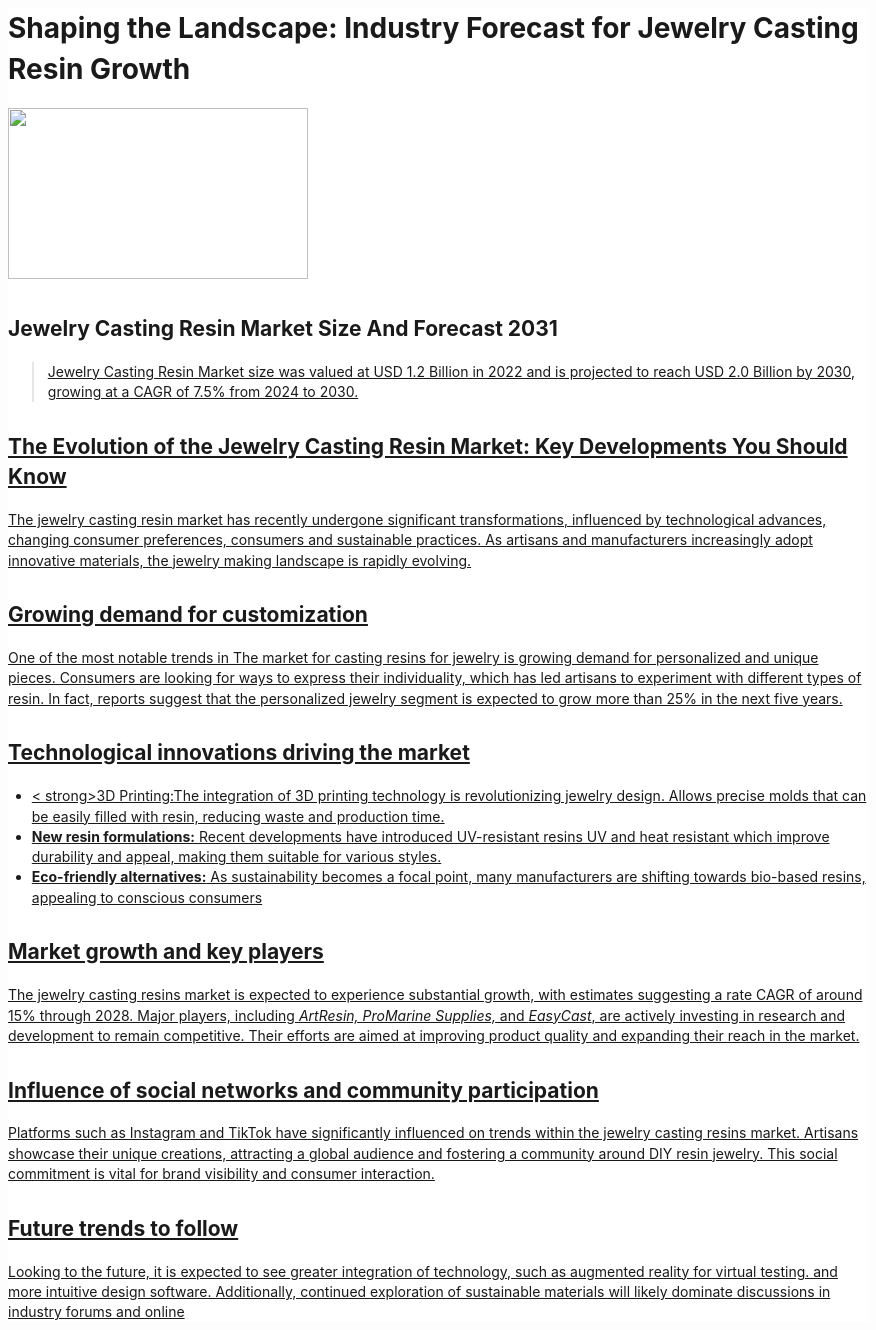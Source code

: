 <h1>Shaping the Landscape: Industry Forecast for Jewelry Casting Resin Growth</h1><img src="https://ffe5etoiles.com/wp-content/uploads/2025/01/MST7-300x171.png" alt="" width="300" height="171" class="aligncenter size-medium wp-image-105565" /><h2>Jewelry Casting Resin Market Size And Forecast 2031</h2><blockquote><p><p><a href="https://www.verifiedmarketreports.com/download-sample/?rid=465090&utm_source=Github&utm_medium=352" target="_blank">Jewelry Casting Resin Market size was valued at USD 1.2 Billion in 2022 and is projected to reach USD 2.0 Billion by 2030, growing at a CAGR of 7.5% from 2024 to 2030.</strong></span></p></p></blockquote><h2>The Evolution of the Jewelry Casting Resin Market: Key Developments You Should Know</h2><p>The jewelry casting resin market has recently undergone significant transformations, influenced by technological advances, changing consumer preferences, consumers and sustainable practices. As artisans and manufacturers increasingly adopt innovative materials, the jewelry making landscape is rapidly evolving.</p><h2>Growing demand for customization</h2><p>One of the most notable trends in The market for casting resins for jewelry is growing demand for personalized and unique pieces. Consumers are looking for ways to express their individuality, which has led artisans to experiment with different types of resin. In fact, reports suggest that the personalized jewelry segment is expected to grow more than 25% in the next five years.</p><h2>Technological innovations driving the market</h2><ul><li>< strong>3D Printing:</strong>The integration of 3D printing technology is revolutionizing jewelry design. Allows precise molds that can be easily filled with resin, reducing waste and production time.</li><li><strong>New resin formulations:</strong> Recent developments have introduced UV-resistant resins UV and heat resistant which improve durability and appeal, making them suitable for various styles.</li><li><strong>Eco-friendly alternatives:</strong> As sustainability becomes a focal point, many manufacturers are shifting towards bio-based resins, appealing to conscious consumers </li></ul><h2>Market growth and key players</h2><p>The jewelry casting resins market is expected to experience substantial growth, with estimates suggesting a rate CAGR of around 15% through 2028. Major players, including <em>ArtResin, ProMarine Supplies,</em> and <em>EasyCast</em>, are actively investing in research and development to remain competitive. Their efforts are aimed at improving product quality and expanding their reach in the market.</p><h2>Influence of social networks and community participation</h2><p>Platforms such as Instagram and TikTok have significantly influenced on trends within the jewelry casting resins market. Artisans showcase their unique creations, attracting a global audience and fostering a community around DIY resin jewelry. This social commitment is vital for brand visibility and consumer interaction.</p><h2>Future trends to follow</h2><p>Looking to the future, it is expected to see greater integration of technology, such as augmented reality for virtual testing. and more intuitive design software. Additionally, continued exploration of sustainable materials will likely dominate discussions in industry forums and online